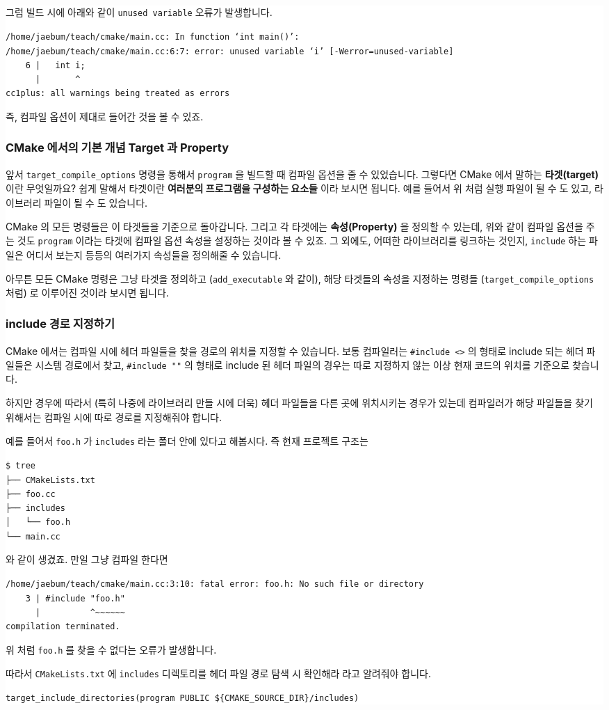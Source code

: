 그럼 빌드 시에 아래와 같이 `unused variable` 오류가 발생합니다.

```compiler-warning
/home/jaebum/teach/cmake/main.cc: In function ‘int main()’:
/home/jaebum/teach/cmake/main.cc:6:7: error: unused variable ‘i’ [-Werror=unused-variable]
    6 |   int i;
      |       ^
cc1plus: all warnings being treated as errors
```

즉, 컴파일 옵션이 제대로 들어간 것을 볼 수 있죠.

### CMake 에서의 기본 개념 Target 과 Property

앞서 `target_compile_options` 명령을 통해서 `program` 을 빌드할 때 컴파일 옵션을 줄 수 있었습니다. 그렇다면 CMake 에서 말하는 **타겟(target)** 이란 무엇일까요? 쉽게 말해서 타겟이란 **여러분의 프로그램을 구성하는 요소들** 이라 보시면 됩니다. 예를 들어서 위 처럼 실행 파일이 될 수 도 있고, 라이브러리 파일이 될 수 도 있습니다.

CMake 의 모든 명령들은 이 타겟들을 기준으로 돌아갑니다. 그리고 각 타겟에는 **속성(Property)** 을 정의할 수 있는데, 위와 같이 컴파일 옵션을 주는 것도 `program` 이라는 타겟에 컴파일 옵션 속성을 설정하는 것이라 볼 수 있죠. 그 외에도, 어떠한 라이브러리를 링크하는 것인지, `include` 하는 파일은 어디서 보는지 등등의 여러가지 속성들을 정의해줄 수 있습니다.

아무튼 모든 CMake 명령은 그냥 타겟을 정의하고 (`add_executable` 와 같이), 해당 타겟들의 속성을 지정하는 명령들 (`target_compile_options` 처럼) 로 이루어진 것이라 보시면 됩니다.

### include 경로 지정하기

CMake 에서는 컴파일 시에 헤더 파일들을 찾을 경로의 위치를 지정할 수 있습니다. 보통 컴파일러는 `#include <>` 의 형태로 include 되는 헤더 파일들은 시스템 경로에서 찾고, `#include ""` 의 형태로 include 된 헤더 파일의 경우는 따로 지정하지 않는 이상 현재 코드의 위치를 기준으로 찾습니다.

하지만 경우에 따라서 (특히 나중에 라이브러리 만들 시에 더욱) 헤더 파일들을 다른 곳에 위치시키는 경우가 있는데 컴파일러가 해당 파일들을 찾기 위해서는 컴파일 시에 따로 경로를 지정해줘야 합니다.

예를 들어서 `foo.h` 가 `includes` 라는 폴더 안에 있다고 해봅시다. 즉 현재 프로젝트 구조는

```info-term
$ tree
├── CMakeLists.txt
├── foo.cc
├── includes
│   └── foo.h
└── main.cc
```

와 같이 생겼죠. 만일 그냥 컴파일 한다면

```compiler-warning
/home/jaebum/teach/cmake/main.cc:3:10: fatal error: foo.h: No such file or directory
    3 | #include "foo.h"
      |          ^~~~~~~
compilation terminated.
```

위 처럼 `foo.h` 를 찾을 수 없다는 오류가 발생합니다.

따라서 `CMakeLists.txt` 에 `includes` 디렉토리를 헤더 파일 경로 탐색 시 확인해라 라고 알려줘야 합니다.

```info-verb
target_include_directories(program PUBLIC ${CMAKE_SOURCE_DIR}/includes)
```
